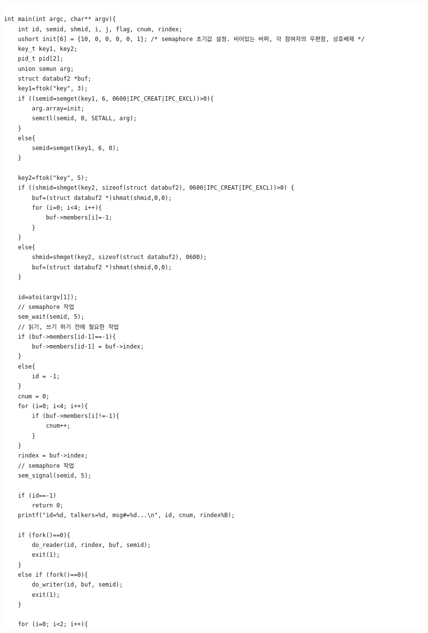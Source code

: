   ```
  
  int main(int argc, char** argv){
      int id, semid, shmid, i, j, flag, cnum, rindex;
      ushort init[6] = {10, 0, 0, 0, 0, 1}; /* semaphore 초기값 설정. 비어있는 버퍼, 각 참여자의 우편함, 상호배제 */
      key_t key1, key2;
      pid_t pid[2];
      union semun arg;
      struct databuf2 *buf;
      key1=ftok("key", 3);
      if ((semid=semget(key1, 6, 0600|IPC_CREAT|IPC_EXCL))>0){
          arg.array=init;
          semctl(semid, 0, SETALL, arg);
      }
      else{
          semid=semget(key1, 6, 0);
      }
  
      key2=ftok("key", 5);
      if ((shmid=shmget(key2, sizeof(struct databuf2), 0600|IPC_CREAT|IPC_EXCL))>0) {
          buf=(struct databuf2 *)shmat(shmid,0,0);
          for (i=0; i<4; i++){
              buf->members[i]=-1;
          }
      }
      else{
          shmid=shmget(key2, sizeof(struct databuf2), 0600);
          buf=(struct databuf2 *)shmat(shmid,0,0);
      }
  
      id=atoi(argv[1]);
      // semaphore 작업
      sem_wait(semid, 5);
      // 읽기, 쓰기 하기 전에 필요한 작업
      if (buf->members[id-1]==-1){
          buf->members[id-1] = buf->index;
      }
      else{
          id = -1;
      }
      cnum = 0;
      for (i=0; i<4; i++){
          if (buf->members[i]!=-1){
              cnum++;
          }
      }
      rindex = buf->index;
      // semaphore 작업
      sem_signal(semid, 5);
  
      if (id==-1)
          return 0;
      printf("id=%d, talkers=%d, msg#=%d...\n", id, cnum, rindex%B);
  
      if (fork()==0){
          do_reader(id, rindex, buf, semid);
          exit(1);
      }
      else if (fork()==0){
          do_writer(id, buf, semid);
          exit(1);
      }
  
      for (i=0; i<2; i++){
  ```